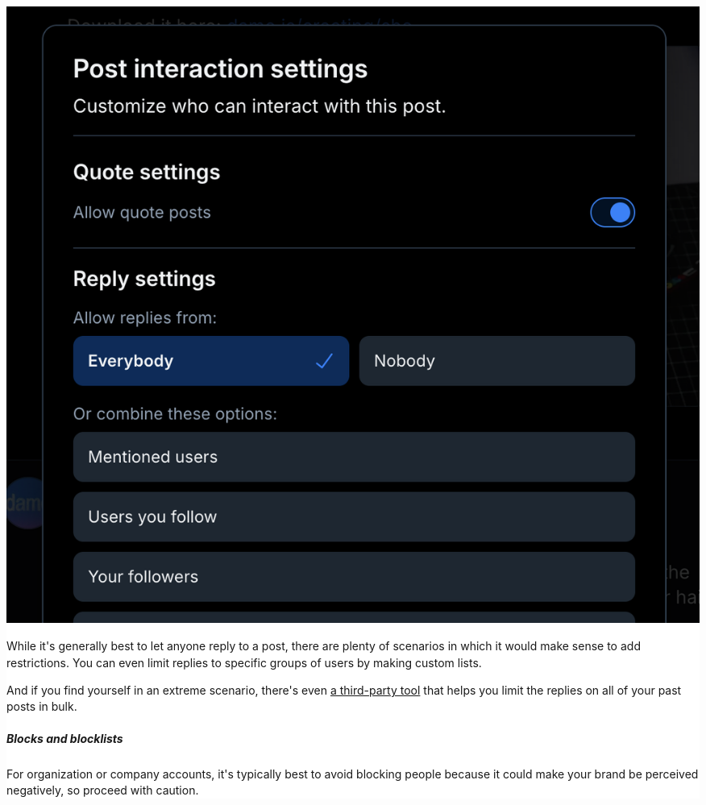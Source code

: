 ![Screenshot showing Bluesky's post interaction settings interface, which allows you to control who can reply to or quote your posts](screenshots/post-interaction-settings.png)

While it's generally best to let anyone reply to a post, there are plenty of scenarios in which it would make sense to add restrictions. You can even limit replies to specific groups of users by making custom lists.

And if you find yourself in an extreme scenario, there's even [a third-party tool](https://boat.kelinci.net/bsky-threadgate-applicator) that helps you limit the replies on all of your past posts in bulk.

##### Blocks and blocklists

For organization or company accounts, it's typically best to avoid blocking people because it could make your brand be perceived negatively, so proceed with caution.
